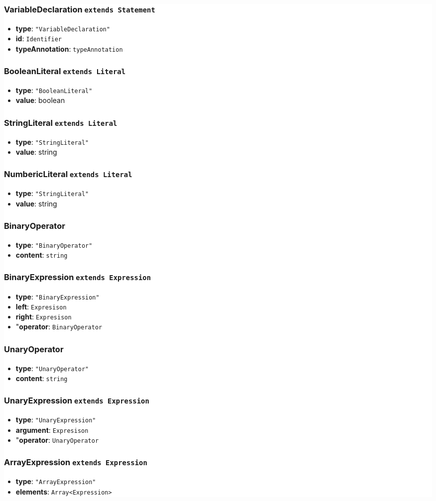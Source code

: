 
### VariableDeclaration `extends Statement`

- **type**: `"VariableDeclaration"`
- **id**: `Identifier`
- **typeAnnotation**: `typeAnnotation`

### BooleanLiteral `extends Literal`

- **type**: `"BooleanLiteral"`
- **value**: boolean

### StringLiteral `extends Literal`

- **type**: `"StringLiteral"`
- **value**: string

### NumbericLiteral `extends Literal`

- **type**: `"StringLiteral"`
- **value**: string



### BinaryOperator

- **type**: `"BinaryOperator"`
- **content**: `string`


### BinaryExpression `extends Expression`

- **type**: `"BinaryExpression"`
- **left**: `Expresison`
- **right**: `Expresison`
- "**operator**: `BinaryOperator`


### UnaryOperator

- **type**: `"UnaryOperator"`
- **content**: `string`

### UnaryExpression `extends Expression`

- **type**: `"UnaryExpression"`
- **argument**: `Expresison`
- "**operator**: `UnaryOperator`




### ArrayExpression `extends Expression`

- **type**: `"ArrayExpression"`
- **elements**: `Array<Expression>`

